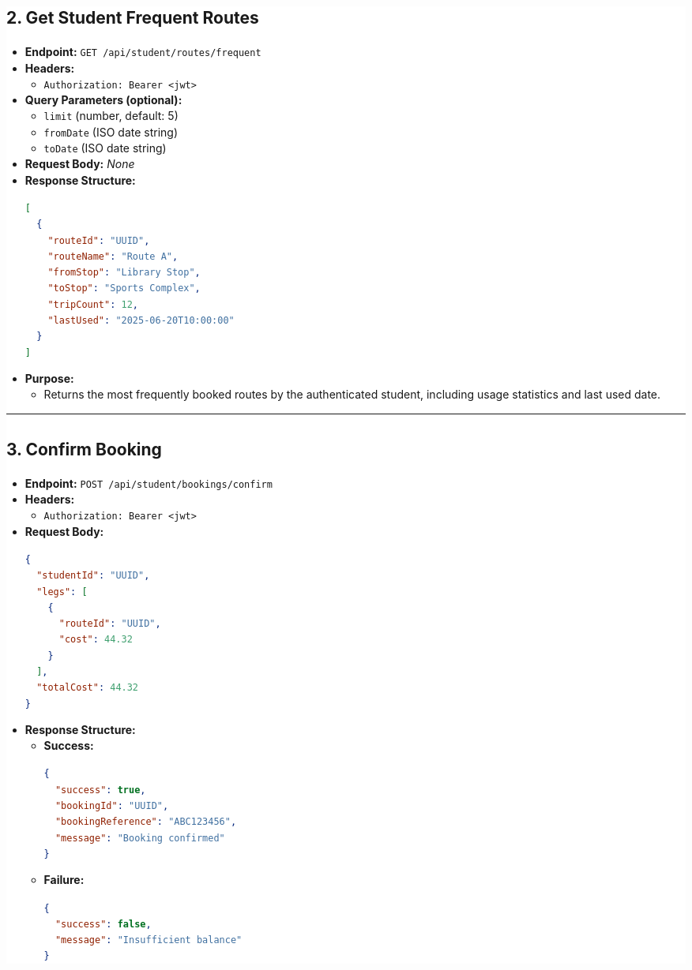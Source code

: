 ## 2. Get Student Frequent Routes

- **Endpoint:** `GET /api/student/routes/frequent`
- **Headers:**
  - `Authorization: Bearer <jwt>`
- **Query Parameters (optional):**
  - `limit` (number, default: 5)
  - `fromDate` (ISO date string)
  - `toDate` (ISO date string)
- **Request Body:** _None_
- **Response Structure:**
  ```json
  [
    {
      "routeId": "UUID",
      "routeName": "Route A",
      "fromStop": "Library Stop",
      "toStop": "Sports Complex",
      "tripCount": 12,
      "lastUsed": "2025-06-20T10:00:00"
    }
  ]
  ```
- **Purpose:**
  - Returns the most frequently booked routes by the authenticated student, including usage statistics and last used date.

---

## 3. Confirm Booking

- **Endpoint:** `POST /api/student/bookings/confirm`
- **Headers:**
  - `Authorization: Bearer <jwt>`
- **Request Body:**
  ```json
  {
    "studentId": "UUID",
    "legs": [
      {
        "routeId": "UUID",
        "cost": 44.32
      }
    ],
    "totalCost": 44.32
  }
  ```
- **Response Structure:**
  - **Success:**
    ```json
    {
      "success": true,
      "bookingId": "UUID",
      "bookingReference": "ABC123456",
      "message": "Booking confirmed"
    }
    ```
  - **Failure:**
    ```json
    {
      "success": false,
      "message": "Insufficient balance"
    }
    ```